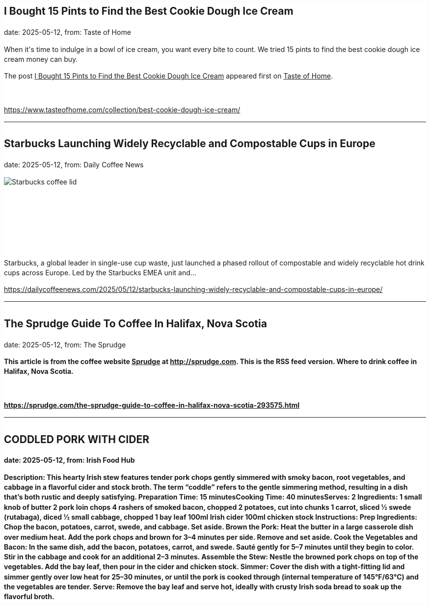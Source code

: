 ## I Bought 15 Pints to Find the Best Cookie Dough Ice Cream

date: 2025-05-12, from: Taste of Home

<p>When it's time to indulge in a bowl of ice cream, you want every bite to count. We tried 15 pints to find the best cookie dough ice cream money can buy.</p>
<p>The post <a href="https://www.tasteofhome.com/collection/best-cookie-dough-ice-cream/">I Bought 15 Pints to Find the Best Cookie Dough Ice Cream</a> appeared first on <a href="https://www.tasteofhome.com">Taste of Home</a>.</p>
 

<br> 

<https://www.tasteofhome.com/collection/best-cookie-dough-ice-cream/>

---

## Starbucks Launching Widely Recyclable and Compostable Cups in Europe

date: 2025-05-12, from: Daily Coffee News

<div><img width="620" height="414" src="https://dailycoffeenews.com/wp-content/uploads/2025/05/Starbucks-coffee-lid-620x414.jpg" class="attachment-large size-large wp-post-image" alt="Starbucks coffee lid" style="margin-bottom: 15px;" decoding="async" loading="lazy" srcset="https://dailycoffeenews.com/wp-content/uploads/2025/05/Starbucks-coffee-lid-620x414.jpg 620w, https://dailycoffeenews.com/wp-content/uploads/2025/05/Starbucks-coffee-lid-300x200.jpg 300w, https://dailycoffeenews.com/wp-content/uploads/2025/05/Starbucks-coffee-lid-150x100.jpg 150w, https://dailycoffeenews.com/wp-content/uploads/2025/05/Starbucks-coffee-lid-768x512.jpg 768w, https://dailycoffeenews.com/wp-content/uploads/2025/05/Starbucks-coffee-lid.jpg 1240w" sizes="auto, (max-width: 620px) 100vw, 620px" /></div>Starbucks, a global leader in single-use cup waste, just launched a phased rollout of compostable and widely recyclable hot drink cups across Europe. Led by the Starbucks EMEA unit and... 

<br> 

<https://dailycoffeenews.com/2025/05/12/starbucks-launching-widely-recyclable-and-compostable-cups-in-europe/>

---

## The Sprudge Guide To Coffee In Halifax, Nova Scotia

date: 2025-05-12, from: The Sprudge

<strong>This article is from the coffee website <a href="http://sprudge.com">Sprudge</a> at <a href="http://sprudge.com">http://sprudge.com</a>. This is the RSS feed version. Where to drink coffee in Halifax, Nova Scotia. 

<br> 

<https://sprudge.com/the-sprudge-guide-to-coffee-in-halifax-nova-scotia-293575.html>

---

## CODDLED PORK WITH CIDER

date: 2025-05-12, from: Irish Food Hub

<p>Description: This hearty Irish stew features tender pork chops gently simmered with smoky bacon, root vegetables, and cabbage in a flavorful cider and stock broth. The term &#8220;coddle&#8221; refers to the gentle simmering method, resulting in a dish that&#8217;s both rustic and deeply satisfying. Preparation Time: 15 minutesCooking Time: 40 minutesServes: 2 Ingredients: 1 small knob of butter 2 pork loin chops 4 rashers of smoked bacon, chopped 2 potatoes, cut into chunks 1 carrot, sliced ½ swede (rutabaga), diced ½ small cabbage, chopped 1 bay leaf 100ml Irish cider 100ml chicken stock Instructions: Prep Ingredients: Chop the bacon, potatoes, carrot, swede, and cabbage. Set aside. Brown the Pork: Heat the butter in a large casserole dish over medium heat. Add the pork chops and brown for 3–4 minutes per side. Remove and set aside. Cook the Vegetables and Bacon: In the same dish, add the bacon, potatoes, carrot, and swede. Sauté gently for 5–7 minutes until they begin to color. Stir in the cabbage and cook for an additional 2–3 minutes. Assemble the Stew: Nestle the browned pork chops on top of the vegetables. Add the bay leaf, then pour in the cider and chicken stock. Simmer: Cover the dish with a tight-fitting lid and simmer gently over low heat for 25–30 minutes, or until the pork is cooked through (internal temperature of 145°F/63°C) and the vegetables are tender. Serve: Remove the bay leaf and serve hot, ideally with crusty Irish soda bread to soak up the flavorful broth.</p>